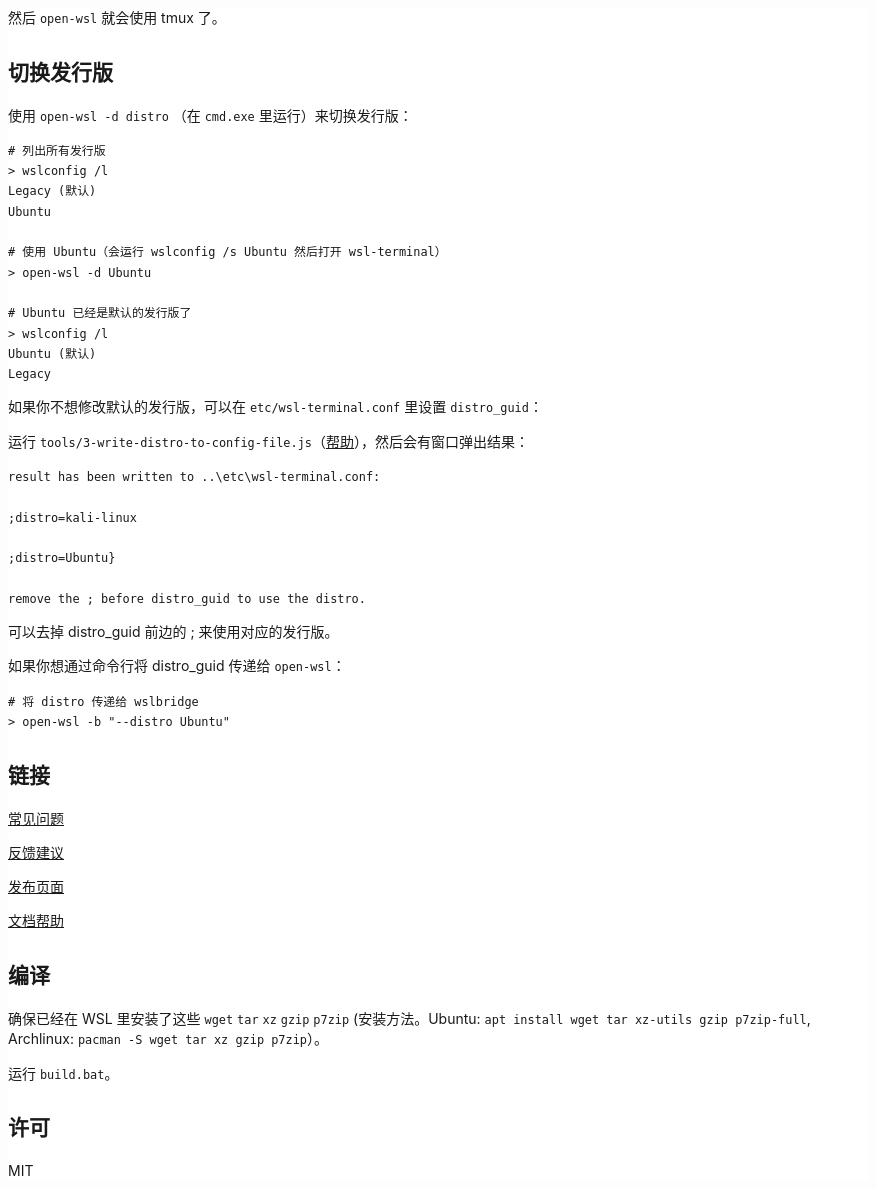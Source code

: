 然后 `open-wsl` 就会使用 tmux 了。

## 切换发行版

使用 `open-wsl -d distro` （在 `cmd.exe` 里运行）来切换发行版：

```
# 列出所有发行版
> wslconfig /l
Legacy (默认)
Ubuntu

# 使用 Ubuntu（会运行 wslconfig /s Ubuntu 然后打开 wsl-terminal）
> open-wsl -d Ubuntu

# Ubuntu 已经是默认的发行版了
> wslconfig /l
Ubuntu (默认)
Legacy
```

如果你不想修改默认的发行版，可以在 `etc/wsl-terminal.conf` 里设置 `distro_guid`：

运行 `tools/3-write-distro-to-config-file.js`（[帮助](https://github.com/goreliu/wsl-terminal/blob/master/README.zh_CN.md#工具)），然后会有窗口弹出结果：

```
result has been written to ..\etc\wsl-terminal.conf:

;distro=kali-linux

;distro=Ubuntu}

remove the ; before distro_guid to use the distro.
```

可以去掉 distro_guid 前边的 ; 来使用对应的发行版。

如果你想通过命令行将 distro_guid 传递给 `open-wsl`：

```
# 将 distro 传递给 wslbridge
> open-wsl -b "--distro Ubuntu"
```

## 链接

[常见问题](https://github.com/goreliu/wsl-terminal/wiki/FAQ)

[反馈建议](https://github.com/goreliu/wsl-terminal/issues)

[发布页面](https://github.com/goreliu/wsl-terminal/releases)

[文档帮助](https://github.com/goreliu/wsl-terminal/wiki)

## 编译

确保已经在 WSL 里安装了这些 `wget` `tar` `xz` `gzip` `p7zip` (安装方法。Ubuntu: `apt install wget tar xz-utils gzip p7zip-full`, Archlinux: `pacman -S wget tar xz gzip p7zip`）。

运行 `build.bat`。

## 许可

MIT
